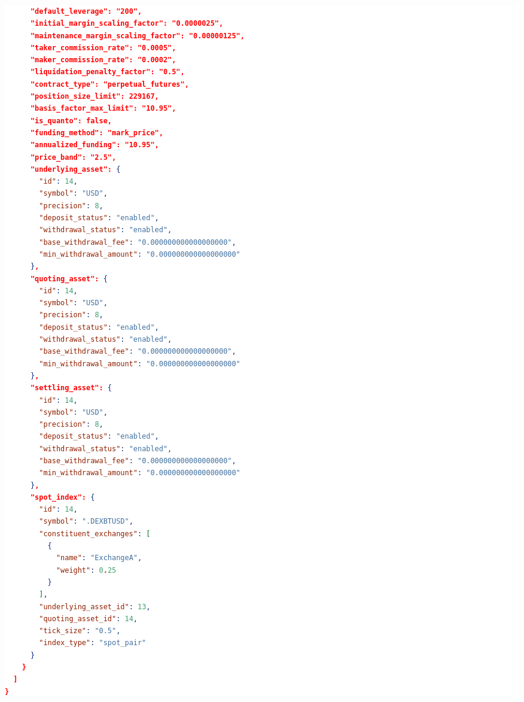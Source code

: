 ```json
      "default_leverage": "200",
      "initial_margin_scaling_factor": "0.0000025",
      "maintenance_margin_scaling_factor": "0.00000125",
      "taker_commission_rate": "0.0005",
      "maker_commission_rate": "0.0002",
      "liquidation_penalty_factor": "0.5",
      "contract_type": "perpetual_futures",
      "position_size_limit": 229167,
      "basis_factor_max_limit": "10.95",
      "is_quanto": false,
      "funding_method": "mark_price",
      "annualized_funding": "10.95",
      "price_band": "2.5",
      "underlying_asset": {
        "id": 14,
        "symbol": "USD",
        "precision": 8,
        "deposit_status": "enabled",
        "withdrawal_status": "enabled",
        "base_withdrawal_fee": "0.000000000000000000",
        "min_withdrawal_amount": "0.000000000000000000"
      },
      "quoting_asset": {
        "id": 14,
        "symbol": "USD",
        "precision": 8,
        "deposit_status": "enabled",
        "withdrawal_status": "enabled",
        "base_withdrawal_fee": "0.000000000000000000",
        "min_withdrawal_amount": "0.000000000000000000"
      },
      "settling_asset": {
        "id": 14,
        "symbol": "USD",
        "precision": 8,
        "deposit_status": "enabled",
        "withdrawal_status": "enabled",
        "base_withdrawal_fee": "0.000000000000000000",
        "min_withdrawal_amount": "0.000000000000000000"
      },
      "spot_index": {
        "id": 14,
        "symbol": ".DEXBTUSD",
        "constituent_exchanges": [
          {
            "name": "ExchangeA",
            "weight": 0.25
          }
        ],
        "underlying_asset_id": 13,
        "quoting_asset_id": 14,
        "tick_size": "0.5",
        "index_type": "spot_pair"
      }
    }
  ]
}
```
